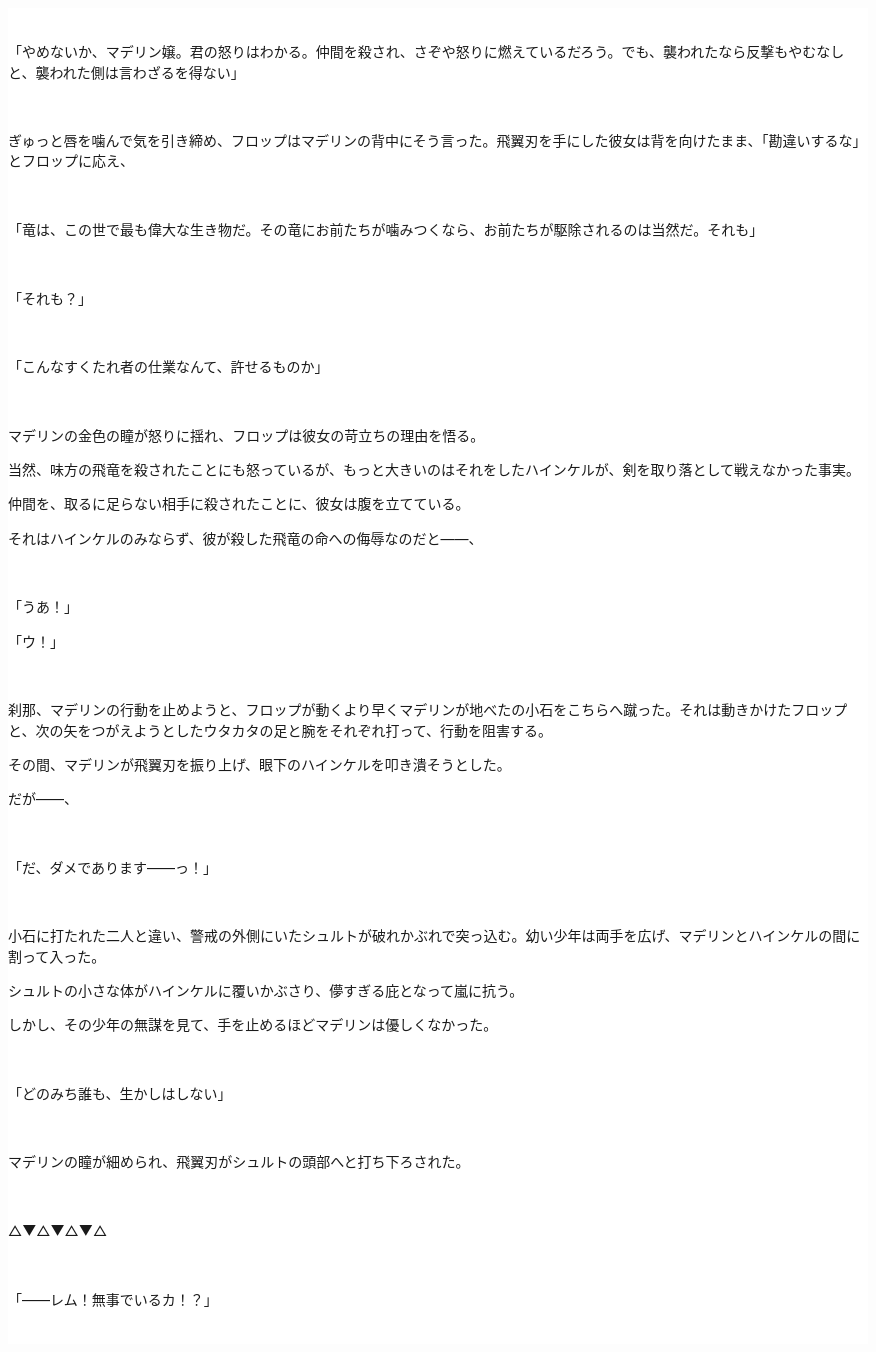　

「やめないか、マデリン嬢。君の怒りはわかる。仲間を殺され、さぞや怒りに燃えているだろう。でも、襲われたなら反撃もやむなしと、襲われた側は言わざるを得ない」

　

ぎゅっと唇を噛んで気を引き締め、フロップはマデリンの背中にそう言った。飛翼刃を手にした彼女は背を向けたまま、「勘違いするな」とフロップに応え、

　

「竜は、この世で最も偉大な生き物だ。その竜にお前たちが噛みつくなら、お前たちが駆除されるのは当然だ。それも」

　

「それも？」

　

「こんなすくたれ者の仕業なんて、許せるものか」

　

マデリンの金色の瞳が怒りに揺れ、フロップは彼女の苛立ちの理由を悟る。

当然、味方の飛竜を殺されたことにも怒っているが、もっと大きいのはそれをしたハインケルが、剣を取り落として戦えなかった事実。

仲間を、取るに足らない相手に殺されたことに、彼女は腹を立てている。

それはハインケルのみならず、彼が殺した飛竜の命への侮辱なのだと――、

　

「うあ！」

「ウ！」

　

刹那、マデリンの行動を止めようと、フロップが動くより早くマデリンが地べたの小石をこちらへ蹴った。それは動きかけたフロップと、次の矢をつがえようとしたウタカタの足と腕をそれぞれ打って、行動を阻害する。

その間、マデリンが飛翼刃を振り上げ、眼下のハインケルを叩き潰そうとした。

だが――、

　

「だ、ダメであります――っ！」

　

小石に打たれた二人と違い、警戒の外側にいたシュルトが破れかぶれで突っ込む。幼い少年は両手を広げ、マデリンとハインケルの間に割って入った。

シュルトの小さな体がハインケルに覆いかぶさり、儚すぎる庇となって嵐に抗う。

しかし、その少年の無謀を見て、手を止めるほどマデリンは優しくなかった。

　

「どのみち誰も、生かしはしない」

　

マデリンの瞳が細められ、飛翼刃がシュルトの頭部へと打ち下ろされた。

　

△▼△▼△▼△

　

「――レム！無事でいるカ！？」

　
